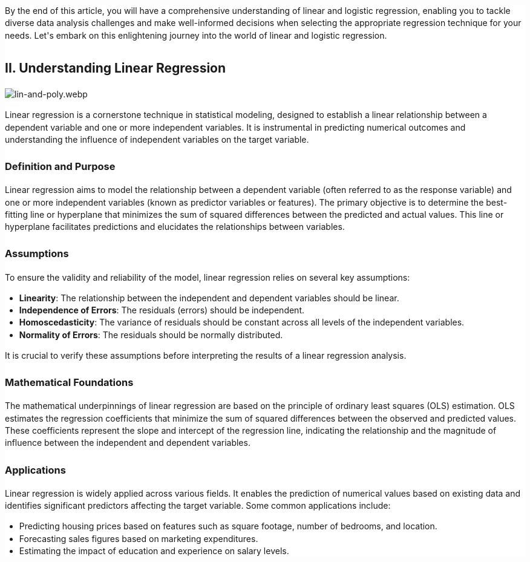 By the end of this article, you will have a comprehensive understanding of linear and logistic regression, enabling you to tackle diverse data analysis challenges and make well-informed decisions when selecting the appropriate regression technique for your needs. Let's embark on this enlightening journey into the world of linear and logistic regression.

## II. Understanding Linear Regression

![lin-and-poly.webp](/writings/log-lin-reg/lin-and-poly.webp)

Linear regression is a cornerstone technique in statistical modeling, designed to establish a linear relationship between a dependent variable and one or more independent variables. It is instrumental in predicting numerical outcomes and understanding the influence of independent variables on the target variable.

### **Definition and Purpose**

Linear regression aims to model the relationship between a dependent variable (often referred to as the response variable) and one or more independent variables (known as predictor variables or features). The primary objective is to determine the best-fitting line or hyperplane that minimizes the sum of squared differences between the predicted and actual values. This line or hyperplane facilitates predictions and elucidates the relationships between variables.

### **Assumptions**

To ensure the validity and reliability of the model, linear regression relies on several key assumptions:

- **Linearity**: The relationship between the independent and dependent variables should be linear.
- **Independence of Errors**: The residuals (errors) should be independent.
- **Homoscedasticity**: The variance of residuals should be constant across all levels of the independent variables.
- **Normality of Errors**: The residuals should be normally distributed.

It is crucial to verify these assumptions before interpreting the results of a linear regression analysis.

### **Mathematical Foundations**

The mathematical underpinnings of linear regression are based on the principle of ordinary least squares (OLS) estimation. OLS estimates the regression coefficients that minimize the sum of squared differences between the observed and predicted values. These coefficients represent the slope and intercept of the regression line, indicating the relationship and the magnitude of influence between the independent and dependent variables.

### **Applications**

Linear regression is widely applied across various fields. It enables the prediction of numerical values based on existing data and identifies significant predictors affecting the target variable. Some common applications include:

- Predicting housing prices based on features such as square footage, number of bedrooms, and location.
- Forecasting sales figures based on marketing expenditures.
- Estimating the impact of education and experience on salary levels.
